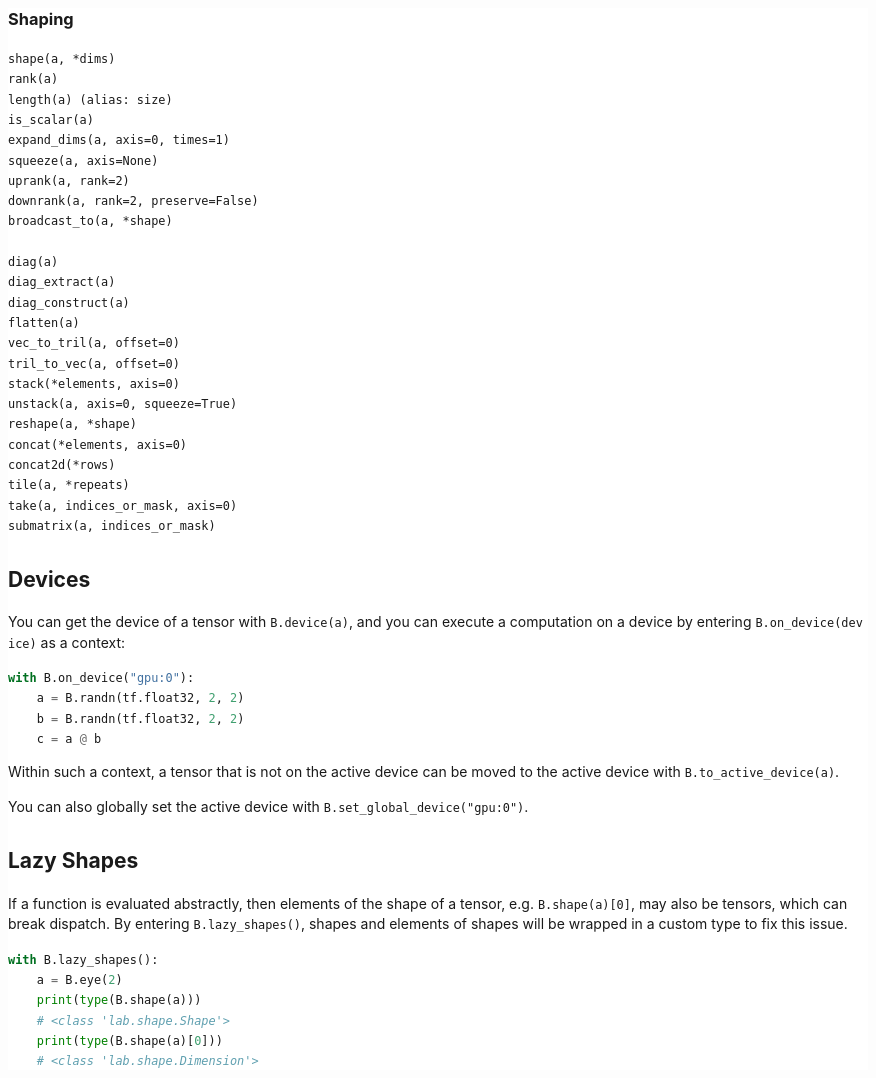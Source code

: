 ### Shaping
```
shape(a, *dims)
rank(a)
length(a) (alias: size)
is_scalar(a)
expand_dims(a, axis=0, times=1)
squeeze(a, axis=None)
uprank(a, rank=2)
downrank(a, rank=2, preserve=False)
broadcast_to(a, *shape)

diag(a)
diag_extract(a)
diag_construct(a)
flatten(a)
vec_to_tril(a, offset=0)
tril_to_vec(a, offset=0)
stack(*elements, axis=0)
unstack(a, axis=0, squeeze=True)
reshape(a, *shape)
concat(*elements, axis=0)
concat2d(*rows)
tile(a, *repeats)
take(a, indices_or_mask, axis=0)
submatrix(a, indices_or_mask)
```

## Devices
You can get the device of a tensor with `B.device(a)`,
and you can execute a computation on a device by entering `B.on_device(device)`
as a  context:

```python
with B.on_device("gpu:0"):
    a = B.randn(tf.float32, 2, 2)
    b = B.randn(tf.float32, 2, 2)
    c = a @ b
```

Within such a context, a tensor that is not on the active device can be moved to the
active device with `B.to_active_device(a)`.

You can also globally set the active device with `B.set_global_device("gpu:0")`.

## Lazy Shapes
If a function is evaluated abstractly, then elements of the shape of a tensor, e.g.
`B.shape(a)[0]`, may also be tensors, which can break dispatch.
By entering `B.lazy_shapes()`, shapes and elements of shapes will be wrapped in a custom 
type to fix this issue.

```python
with B.lazy_shapes():
    a = B.eye(2)
    print(type(B.shape(a)))
    # <class 'lab.shape.Shape'>
    print(type(B.shape(a)[0]))
    # <class 'lab.shape.Dimension'>
```
